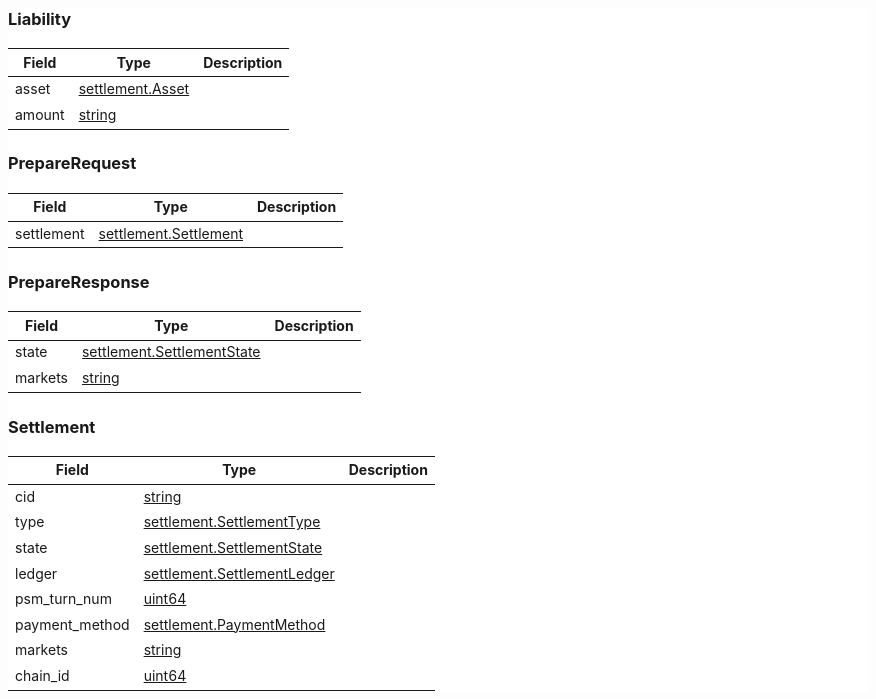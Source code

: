





### Liability



| Field | Type | Description |
| ----- | ---- | ----------- |
| asset | [settlement.Asset](settlement.proto.md#asset) |  |
| amount | [string](#string) |  |







### PrepareRequest



| Field | Type | Description |
| ----- | ---- | ----------- |
| settlement | [settlement.Settlement](settlement.proto.md#settlement) |  |







### PrepareResponse



| Field | Type | Description |
| ----- | ---- | ----------- |
| state | [settlement.SettlementState](settlement.proto.md#settlementstate) |  |
| markets | [string](#string) |  |







### Settlement



| Field | Type | Description |
| ----- | ---- | ----------- |
| cid | [string](#string) |  |
| type | [settlement.SettlementType](settlement.proto.md#settlementtype) |  |
| state | [settlement.SettlementState](settlement.proto.md#settlementstate) |  |
| ledger | [settlement.SettlementLedger](settlement.proto.md#settlementledger) |  |
| psm_turn_num | [uint64](#uint64) |  |
| payment_method | [settlement.PaymentMethod](settlement.proto.md#paymentmethod) |  |
| markets | [string](#string) |  |
| chain_id | [uint64](#uint64) |  |
